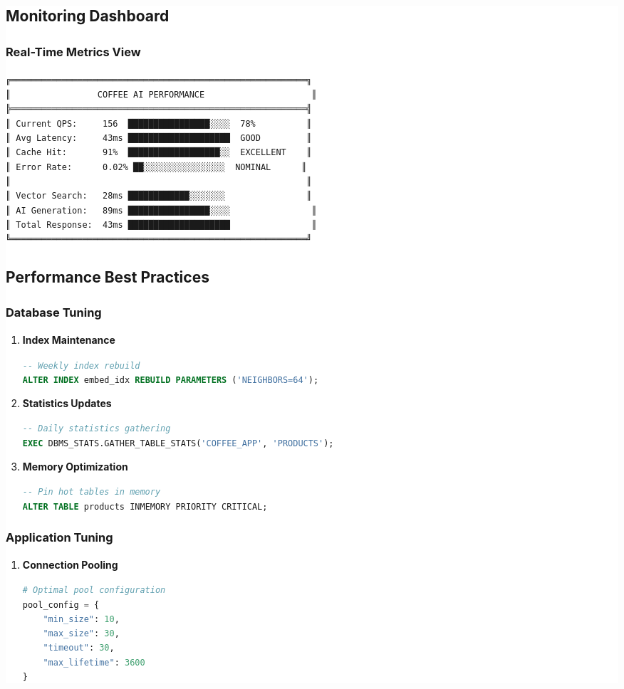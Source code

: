 ## Monitoring Dashboard

### Real-Time Metrics View

```
╔══════════════════════════════════════════════════════════╗
║                 COFFEE AI PERFORMANCE                     ║
╠══════════════════════════════════════════════════════════╣
║ Current QPS:     156  ████████████████░░░░  78%          ║
║ Avg Latency:     43ms ████████████████████  GOOD         ║
║ Cache Hit:       91%  ██████████████████░░  EXCELLENT    ║
║ Error Rate:      0.02% ██░░░░░░░░░░░░░░░░  NOMINAL      ║
║                                                          ║
║ Vector Search:   28ms ████████████░░░░░░░                ║
║ AI Generation:   89ms ████████████████░░░░                ║
║ Total Response:  43ms ████████████████████                ║
╚══════════════════════════════════════════════════════════╝
```

## Performance Best Practices

### Database Tuning

1. **Index Maintenance**
   ```sql
   -- Weekly index rebuild
   ALTER INDEX embed_idx REBUILD PARAMETERS ('NEIGHBORS=64');
   ```

2. **Statistics Updates**
   ```sql
   -- Daily statistics gathering
   EXEC DBMS_STATS.GATHER_TABLE_STATS('COFFEE_APP', 'PRODUCTS');
   ```

3. **Memory Optimization**
   ```sql
   -- Pin hot tables in memory
   ALTER TABLE products INMEMORY PRIORITY CRITICAL;
   ```

### Application Tuning

1. **Connection Pooling**
   ```python
   # Optimal pool configuration
   pool_config = {
       "min_size": 10,
       "max_size": 30,
       "timeout": 30,
       "max_lifetime": 3600
   }
   ```
